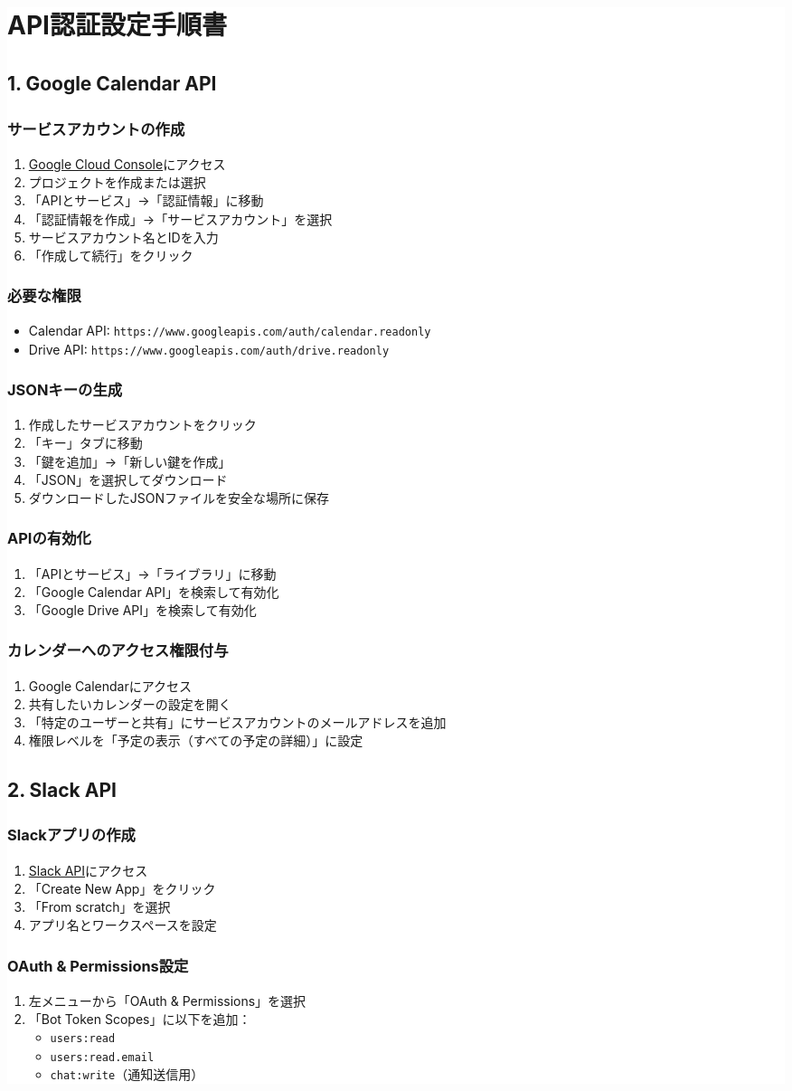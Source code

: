 # API認証設定手順書

## 1. Google Calendar API

### サービスアカウントの作成
1. [Google Cloud Console](https://console.cloud.google.com/)にアクセス
2. プロジェクトを作成または選択
3. 「APIとサービス」→「認証情報」に移動
4. 「認証情報を作成」→「サービスアカウント」を選択
5. サービスアカウント名とIDを入力
6. 「作成して続行」をクリック

### 必要な権限
- Calendar API: `https://www.googleapis.com/auth/calendar.readonly`
- Drive API: `https://www.googleapis.com/auth/drive.readonly`

### JSONキーの生成
1. 作成したサービスアカウントをクリック
2. 「キー」タブに移動
3. 「鍵を追加」→「新しい鍵を作成」
4. 「JSON」を選択してダウンロード
5. ダウンロードしたJSONファイルを安全な場所に保存

### APIの有効化
1. 「APIとサービス」→「ライブラリ」に移動
2. 「Google Calendar API」を検索して有効化
3. 「Google Drive API」を検索して有効化

### カレンダーへのアクセス権限付与
1. Google Calendarにアクセス
2. 共有したいカレンダーの設定を開く
3. 「特定のユーザーと共有」にサービスアカウントのメールアドレスを追加
4. 権限レベルを「予定の表示（すべての予定の詳細）」に設定

## 2. Slack API

### Slackアプリの作成
1. [Slack API](https://api.slack.com/apps)にアクセス
2. 「Create New App」をクリック
3. 「From scratch」を選択
4. アプリ名とワークスペースを設定

### OAuth & Permissions設定
1. 左メニューから「OAuth & Permissions」を選択
2. 「Bot Token Scopes」に以下を追加：
   - `users:read`
   - `users:read.email`
   - `chat:write`（通知送信用）
